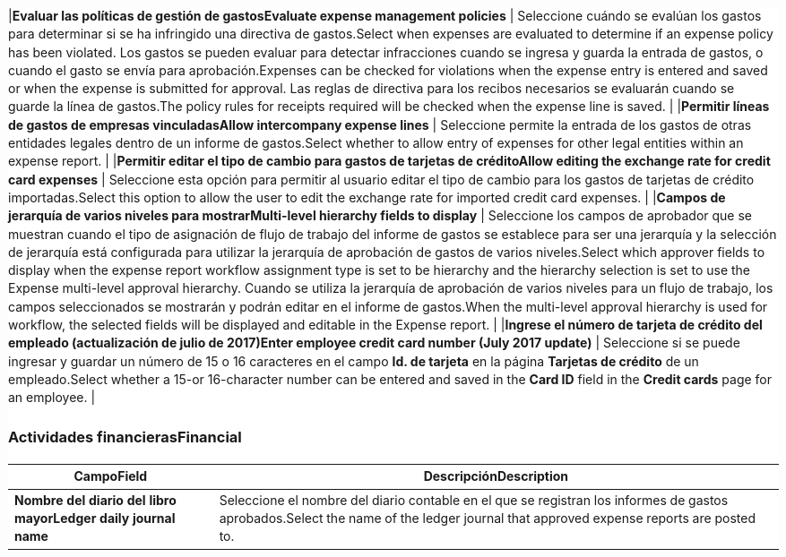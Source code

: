 |<span data-ttu-id="e199b-119">**Evaluar las políticas de gestión de gastos**</span><span class="sxs-lookup"><span data-stu-id="e199b-119">**Evaluate expense management policies**</span></span>                     | <span data-ttu-id="e199b-120">Seleccione cuándo se evalúan los gastos para determinar si se ha infringido una directiva de gastos.</span><span class="sxs-lookup"><span data-stu-id="e199b-120">Select when expenses are evaluated to determine if an expense policy has been violated.</span></span> <span data-ttu-id="e199b-121">Los gastos se pueden evaluar para detectar infracciones cuando se ingresa y guarda la entrada de gastos, o cuando el gasto se envía para aprobación.</span><span class="sxs-lookup"><span data-stu-id="e199b-121">Expenses can be checked for violations when the expense entry is entered and saved or when the expense is submitted for approval.</span></span> <span data-ttu-id="e199b-122">Las reglas de directiva para los recibos necesarios se evaluarán cuando se guarde la línea de gastos.</span><span class="sxs-lookup"><span data-stu-id="e199b-122">The policy rules for receipts required will be checked when the expense line is saved.</span></span>                   |
|<span data-ttu-id="e199b-123">**Permitir líneas de gastos de empresas vinculadas**</span><span class="sxs-lookup"><span data-stu-id="e199b-123">**Allow intercompany expense lines**</span></span>                         | <span data-ttu-id="e199b-124">Seleccione permite la entrada de los gastos de otras entidades legales dentro de un informe de gastos.</span><span class="sxs-lookup"><span data-stu-id="e199b-124">Select whether to allow entry of expenses for other legal entities within an expense report.</span></span>                                                                                                          |
|<span data-ttu-id="e199b-125">**Permitir editar el tipo de cambio para gastos de tarjetas de crédito**</span><span class="sxs-lookup"><span data-stu-id="e199b-125">**Allow editing the exchange rate for credit card expenses**</span></span> | <span data-ttu-id="e199b-126">Seleccione esta opción para permitir al usuario editar el tipo de cambio para los gastos de tarjetas de crédito importadas.</span><span class="sxs-lookup"><span data-stu-id="e199b-126">Select this option to allow the user to edit the exchange rate for imported credit card expenses.</span></span>                                                                        |
|<span data-ttu-id="e199b-127">**Campos de jerarquía de varios niveles para mostrar**</span><span class="sxs-lookup"><span data-stu-id="e199b-127">**Multi-level hierarchy fields to display**</span></span>                  | <span data-ttu-id="e199b-128">Seleccione los campos de aprobador que se muestran cuando el tipo de asignación de flujo de trabajo del informe de gastos se establece para ser una jerarquía y la selección de jerarquía está configurada para utilizar la jerarquía de aprobación de gastos de varios niveles.</span><span class="sxs-lookup"><span data-stu-id="e199b-128">Select which approver fields to display when the expense report workflow assignment type is set to be hierarchy and the hierarchy selection is set to use the Expense multi-level approval hierarchy.</span></span> <span data-ttu-id="e199b-129">Cuando se utiliza la jerarquía de aprobación de varios niveles para un flujo de trabajo, los campos seleccionados se mostrarán y podrán editar en el informe de gastos.</span><span class="sxs-lookup"><span data-stu-id="e199b-129">When the multi-level approval hierarchy is used for workflow, the selected fields will be displayed and editable in the Expense report.</span></span> |
|<span data-ttu-id="e199b-130">**Ingrese el número de tarjeta de crédito del empleado (actualización de julio de 2017)**</span><span class="sxs-lookup"><span data-stu-id="e199b-130">**Enter employee credit card number (July 2017 update)**</span></span>     | <span data-ttu-id="e199b-131">Seleccione si se puede ingresar y guardar un número de 15 o 16 caracteres en el campo **Id. de tarjeta** en la página **Tarjetas de crédito** de un empleado.</span><span class="sxs-lookup"><span data-stu-id="e199b-131">Select whether a 15-or 16-character number can be entered and saved in the **Card ID** field in the **Credit cards** page for an employee.</span></span>                                                                          |

### <a name="financial"></a><span data-ttu-id="e199b-132">Actividades financieras</span><span class="sxs-lookup"><span data-stu-id="e199b-132">Financial</span></span>

| <span data-ttu-id="e199b-133">**Campo**</span><span class="sxs-lookup"><span data-stu-id="e199b-133">**Field**</span></span>                                                            | <span data-ttu-id="e199b-134">**Descripción**</span><span class="sxs-lookup"><span data-stu-id="e199b-134">**Description**</span></span>     |
|----------------------------------------------------------------------|------------------------------------|
|<span data-ttu-id="e199b-135">**Nombre del diario del libro mayor**</span><span class="sxs-lookup"><span data-stu-id="e199b-135">**Ledger daily journal name**</span></span>                                         | <span data-ttu-id="e199b-136">Seleccione el nombre del diario contable en el que se registran los informes de gastos aprobados.</span><span class="sxs-lookup"><span data-stu-id="e199b-136">Select the name of the ledger journal that approved expense reports are posted to.</span></span>            |